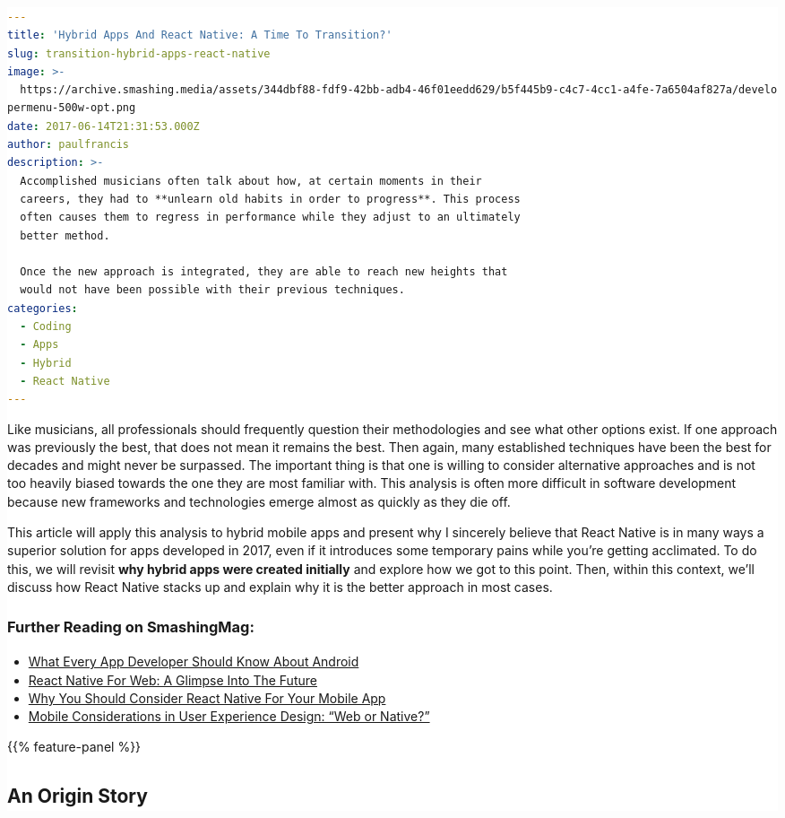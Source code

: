 ```yaml
---
title: 'Hybrid Apps And React Native: A Time To Transition?'
slug: transition-hybrid-apps-react-native
image: >-
  https://archive.smashing.media/assets/344dbf88-fdf9-42bb-adb4-46f01eedd629/b5f445b9-c4c7-4cc1-a4fe-7a6504af827a/developermenu-500w-opt.png
date: 2017-06-14T21:31:53.000Z
author: paulfrancis
description: >-
  Accomplished musicians often talk about how, at certain moments in their
  careers, they had to **unlearn old habits in order to progress**. This process
  often causes them to regress in performance while they adjust to an ultimately
  better method.

  Once the new approach is integrated, they are able to reach new heights that
  would not have been possible with their previous techniques.
categories:
  - Coding
  - Apps
  - Hybrid
  - React Native
---
```

Like musicians, all professionals should frequently question their methodologies and see what other options exist. If one approach was previously the best, that does not mean it remains the best. Then again, many established techniques have been the best for decades and might never be surpassed. The important thing is that one is willing to consider alternative approaches and is not too heavily biased towards the one they are most familiar with. This analysis is often more difficult in software development because new frameworks and technologies emerge almost as quickly as they die off.

This article will apply this analysis to hybrid mobile apps and present why I sincerely believe that React Native is in many ways a superior solution for apps developed in 2017, even if it introduces some temporary pains while you’re getting acclimated. To do this, we will revisit **why hybrid apps were created initially** and explore how we got to this point. Then, within this context, we’ll discuss how React Native stacks up and explain why it is the better approach in most cases.</p>

### <span class="rh">Further Reading</span> on SmashingMag:

*   [What Every App Developer Should Know About Android](https://www.smashingmagazine.com/2014/10/what-every-app-developer-should-know-about-android/)
*   [React Native For Web: A Glimpse Into The Future](https://www.smashingmagazine.com/2016/08/a-glimpse-into-the-future-with-react-native-for-web/)
*   [Why You Should Consider React Native For Your Mobile App](https://www.smashingmagazine.com/2016/04/consider-react-native-mobile-app/)
*   [Mobile Considerations in User Experience Design: “Web or Native?”](https://www.smashingmagazine.com/2012/06/mobile-considerations-in-user-experience-design-web-or-native/)

{{% feature-panel %}}

## An Origin Story
